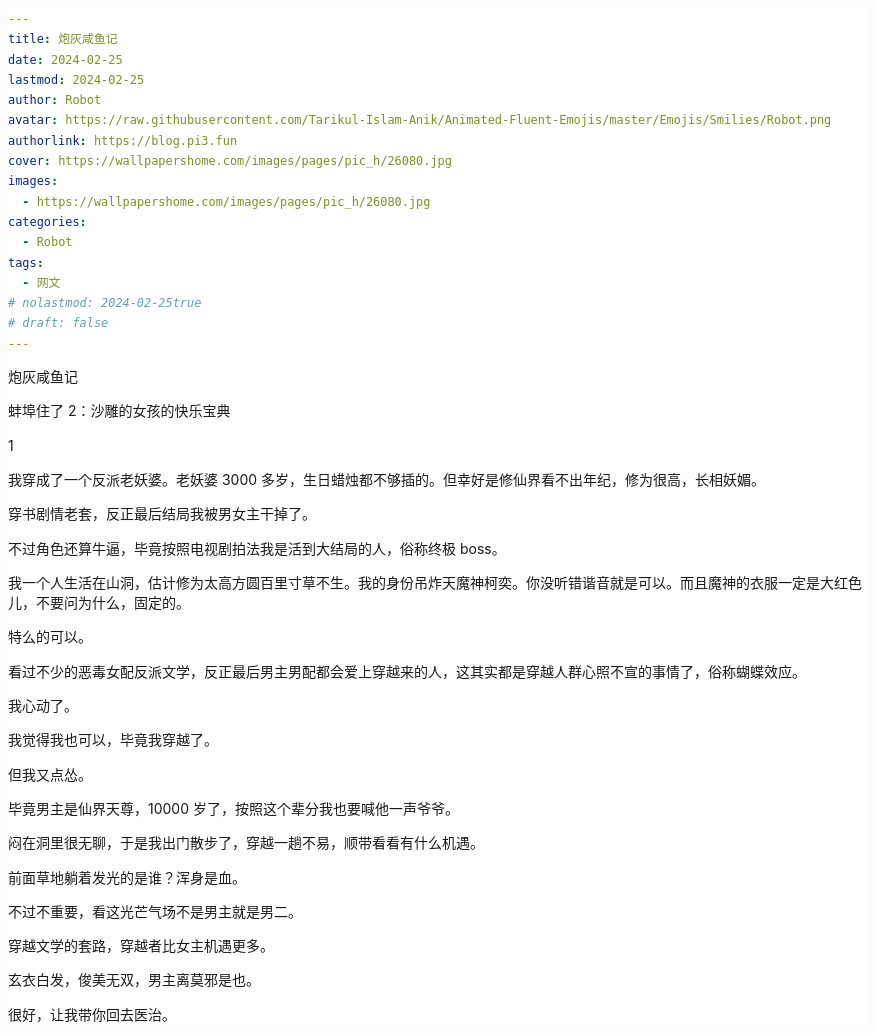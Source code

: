 ```yaml
---
title: 炮灰咸鱼记
date: 2024-02-25
lastmod: 2024-02-25
author: Robot
avatar: https://raw.githubusercontent.com/Tarikul-Islam-Anik/Animated-Fluent-Emojis/master/Emojis/Smilies/Robot.png
authorlink: https://blog.pi3.fun
cover: https://wallpapershome.com/images/pages/pic_h/26080.jpg
images:
  - https://wallpapershome.com/images/pages/pic_h/26080.jpg
categories:
  - Robot
tags:
  - 网文
# nolastmod: 2024-02-25true
# draft: false
---
```




炮灰咸鱼记

蚌埠住了 2：沙雕的女孩的快乐宝典

1

我穿成了一个反派老妖婆。老妖婆 3000 多岁，生日蜡烛都不够插的。但幸好是修仙界看不出年纪，修为很高，长相妖媚。

穿书剧情老套，反正最后结局我被男女主干掉了。

不过角色还算牛逼，毕竟按照电视剧拍法我是活到大结局的人，俗称终极 boss。

我一个人生活在山洞，估计修为太高方圆百里寸草不生。我的身份吊炸天魔神柯奕。你没听错谐音就是可以。而且魔神的衣服一定是大红色儿，不要问为什么，固定的。

特么的可以。

看过不少的恶毒女配反派文学，反正最后男主男配都会爱上穿越来的人，这其实都是穿越人群心照不宣的事情了，俗称蝴蝶效应。

我心动了。

我觉得我也可以，毕竟我穿越了。

但我又点怂。

毕竟男主是仙界天尊，10000 岁了，按照这个辈分我也要喊他一声爷爷。

闷在洞里很无聊，于是我出门散步了，穿越一趟不易，顺带看看有什么机遇。

前面草地躺着发光的是谁？浑身是血。

不过不重要，看这光芒气场不是男主就是男二。

穿越文学的套路，穿越者比女主机遇更多。

玄衣白发，俊美无双，男主离莫邪是也。

很好，让我带你回去医治。

